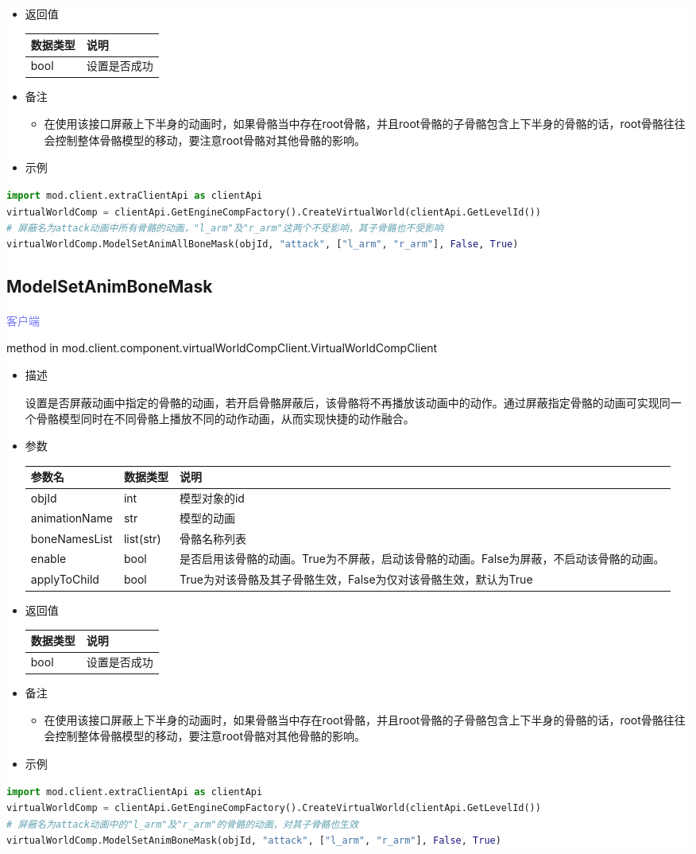 - 返回值

    | <div style="width: 4em">数据类型</div> | 说明 |
    | :--- | :--- |
    | bool | 设置是否成功 |

- 备注
    - 在使用该接口屏蔽上下半身的动画时，如果骨骼当中存在root骨骼，并且root骨骼的子骨骼包含上下半身的骨骼的话，root骨骼往往会控制整体骨骼模型的移动，要注意root骨骼对其他骨骼的影响。

- 示例

```python
import mod.client.extraClientApi as clientApi
virtualWorldComp = clientApi.GetEngineCompFactory().CreateVirtualWorld(clientApi.GetLevelId())
# 屏蔽名为attack动画中所有骨骼的动画，"l_arm"及"r_arm"这两个不受影响，其子骨骼也不受影响
virtualWorldComp.ModelSetAnimAllBoneMask(objId, "attack", ["l_arm", "r_arm"], False, True)
```



## ModelSetAnimBoneMask

<span style="display:inline;color:#7575f9">客户端</span>

method in mod.client.component.virtualWorldCompClient.VirtualWorldCompClient

- 描述

    设置是否屏蔽动画中指定的骨骼的动画，若开启骨骼屏蔽后，该骨骼将不再播放该动画中的动作。通过屏蔽指定骨骼的动画可实现同一个骨骼模型同时在不同骨骼上播放不同的动作动画，从而实现快捷的动作融合。

- 参数

    | 参数名 | <div style="width: 4em">数据类型</div> | 说明 |
    | :--- | :--- | :--- |
    | objId | int | 模型对象的id |
    | animationName | str | 模型的动画 |
    | boneNamesList | list(str) | 骨骼名称列表 |
    | enable | bool | 是否启用该骨骼的动画。True为不屏蔽，启动该骨骼的动画。False为屏蔽，不启动该骨骼的动画。 |
    | applyToChild | bool | True为对该骨骼及其子骨骼生效，False为仅对该骨骼生效，默认为True |

- 返回值

    | <div style="width: 4em">数据类型</div> | 说明 |
    | :--- | :--- |
    | bool | 设置是否成功 |

- 备注
    - 在使用该接口屏蔽上下半身的动画时，如果骨骼当中存在root骨骼，并且root骨骼的子骨骼包含上下半身的骨骼的话，root骨骼往往会控制整体骨骼模型的移动，要注意root骨骼对其他骨骼的影响。

- 示例

```python
import mod.client.extraClientApi as clientApi
virtualWorldComp = clientApi.GetEngineCompFactory().CreateVirtualWorld(clientApi.GetLevelId())
# 屏蔽名为attack动画中的"l_arm"及"r_arm"的骨骼的动画，对其子骨骼也生效
virtualWorldComp.ModelSetAnimBoneMask(objId, "attack", ["l_arm", "r_arm"], False, True)
```
